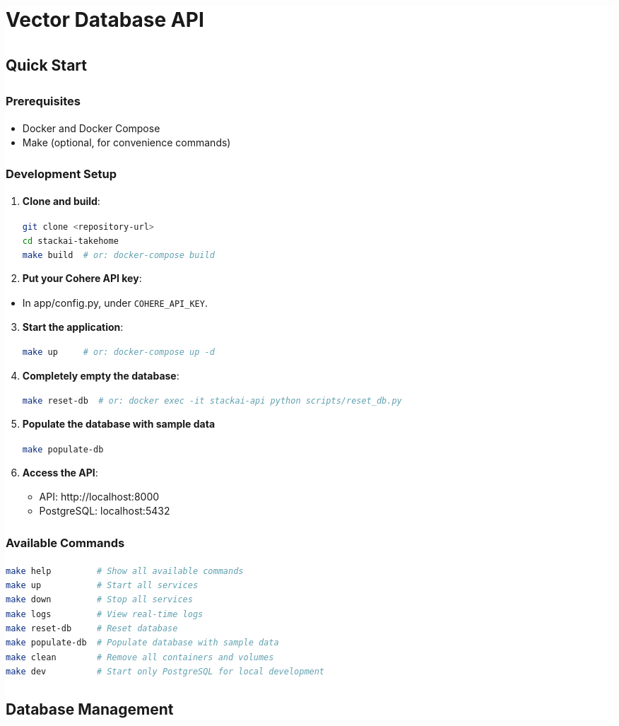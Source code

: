 # Vector Database API

## Quick Start

### Prerequisites
- Docker and Docker Compose
- Make (optional, for convenience commands)

### Development Setup

1. **Clone and build**:
   ```bash
   git clone <repository-url>
   cd stackai-takehome
   make build  # or: docker-compose build
   ```

2. **Put your Cohere API key**:

* In app/config.py, under `COHERE_API_KEY`.

3. **Start the application**:
   ```bash
   make up     # or: docker-compose up -d
   ```

4. **Completely empty the database**:
   ```bash
   make reset-db  # or: docker exec -it stackai-api python scripts/reset_db.py
   ```

5. **Populate the database with sample data**
   ```bash
   make populate-db
   ```

6. **Access the API**:
   - API: http://localhost:8000
   - PostgreSQL: localhost:5432

### Available Commands

```bash
make help         # Show all available commands
make up           # Start all services
make down         # Stop all services
make logs         # View real-time logs
make reset-db     # Reset database
make populate-db  # Populate database with sample data
make clean        # Remove all containers and volumes
make dev          # Start only PostgreSQL for local development
```

## Database Management
